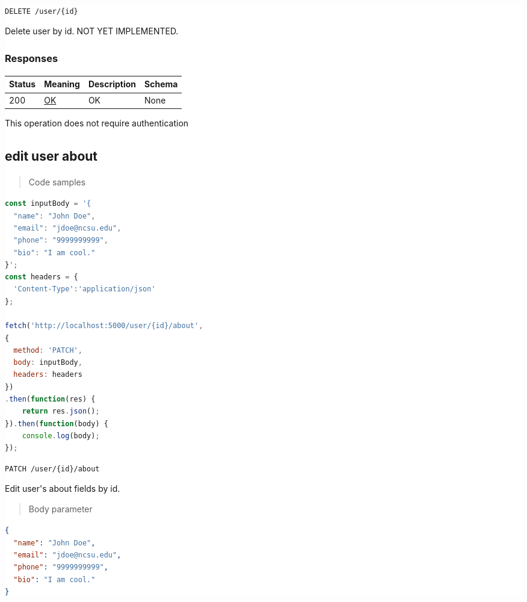 `DELETE /user/{id}`

Delete user by id.
NOT YET IMPLEMENTED.

<h3 id="delete-user-responses">Responses</h3>

|Status|Meaning|Description|Schema|
|---|---|---|---|
|200|[OK](https://tools.ietf.org/html/rfc7231#section-6.3.1)|OK|None|

<aside class="success">
This operation does not require authentication
</aside>

## edit user about

<a id="opIdpatch-user-id-about"></a>

> Code samples

```javascript
const inputBody = '{
  "name": "John Doe",
  "email": "jdoe@ncsu.edu",
  "phone": "9999999999",
  "bio": "I am cool."
}';
const headers = {
  'Content-Type':'application/json'
};

fetch('http://localhost:5000/user/{id}/about',
{
  method: 'PATCH',
  body: inputBody,
  headers: headers
})
.then(function(res) {
    return res.json();
}).then(function(body) {
    console.log(body);
});

```

`PATCH /user/{id}/about`

Edit user's about fields by id.

> Body parameter

```json
{
  "name": "John Doe",
  "email": "jdoe@ncsu.edu",
  "phone": "9999999999",
  "bio": "I am cool."
}
```
